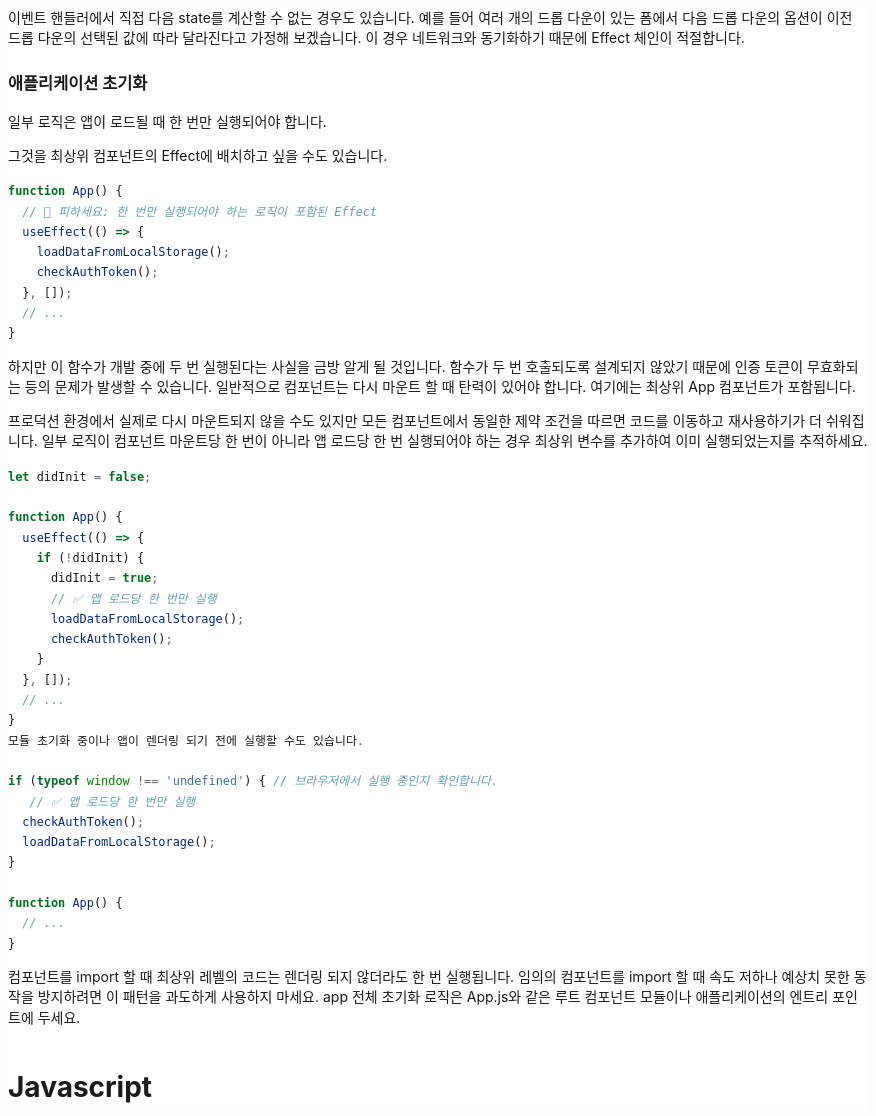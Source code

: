 이벤트 핸들러에서 직접 다음 state를 계산할 수 없는 경우도 있습니다. 예를 들어 여러 개의 드롭 다운이 있는 폼에서 다음 드롭 다운의 옵션이 이전 드롭 다운의 선택된 값에 따라 달라진다고 가정해 보겠습니다. 이 경우 네트워크와 동기화하기 때문에 Effect 체인이 적절합니다.

### 애플리케이션 초기화 
일부 로직은 앱이 로드될 때 한 번만 실행되어야 합니다.

그것을 최상위 컴포넌트의 Effect에 배치하고 싶을 수도 있습니다.
```jsx
function App() {
  // 🔴 피하세요: 한 번만 실행되어야 하는 로직이 포함된 Effect
  useEffect(() => {
    loadDataFromLocalStorage();
    checkAuthToken();
  }, []);
  // ...
}
```
하지만 이 함수가 개발 중에 두 번 실행된다는 사실을 금방 알게 될 것입니다. 함수가 두 번 호출되도록 설계되지 않았기 때문에 인증 토큰이 무효화되는 등의 문제가 발생할 수 있습니다. 일반적으로 컴포넌트는 다시 마운트 할 때 탄력이 있어야 합니다. 여기에는 최상위 App 컴포넌트가 포함됩니다.

프로덕션 환경에서 실제로 다시 마운트되지 않을 수도 있지만 모든 컴포넌트에서 동일한 제약 조건을 따르면 코드를 이동하고 재사용하기가 더 쉬워집니다. 일부 로직이 컴포넌트 마운트당 한 번이 아니라 앱 로드당 한 번 실행되어야 하는 경우 최상위 변수를 추가하여 이미 실행되었는지를 추적하세요.

```jsx
let didInit = false;

function App() {
  useEffect(() => {
    if (!didInit) {
      didInit = true;
      // ✅ 앱 로드당 한 번만 실행
      loadDataFromLocalStorage();
      checkAuthToken();
    }
  }, []);
  // ...
}
모듈 초기화 중이나 앱이 렌더링 되기 전에 실행할 수도 있습니다.

if (typeof window !== 'undefined') { // 브라우저에서 실행 중인지 확인합니다.
   // ✅ 앱 로드당 한 번만 실행
  checkAuthToken();
  loadDataFromLocalStorage();
}

function App() {
  // ...
}
```
컴포넌트를 import 할 때 최상위 레벨의 코드는 렌더링 되지 않더라도 한 번 실행됩니다. 임의의 컴포넌트를 import 할 때 속도 저하나 예상치 못한 동작을 방지하려면 이 패턴을 과도하게 사용하지 마세요. app 전체 초기화 로직은 App.js와 같은 루트 컴포넌트 모듈이나 애플리케이션의 엔트리 포인트에 두세요.

# Javascript
